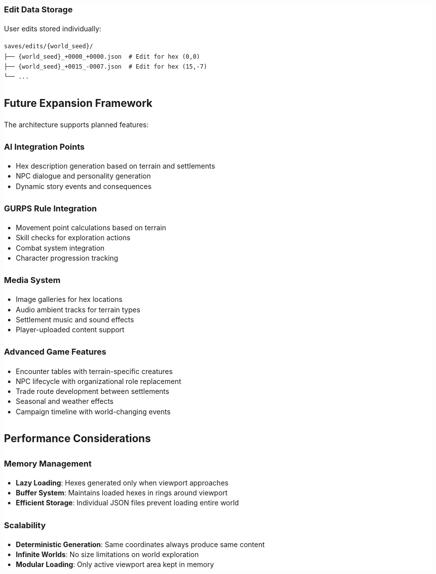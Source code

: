 ### Edit Data Storage
User edits stored individually:
```
saves/edits/{world_seed}/
├── {world_seed}_+0000_+0000.json  # Edit for hex (0,0)
├── {world_seed}_+0015_-0007.json  # Edit for hex (15,-7)
└── ...
```

## Future Expansion Framework

The architecture supports planned features:

### AI Integration Points
- Hex description generation based on terrain and settlements
- NPC dialogue and personality generation
- Dynamic story events and consequences

### GURPS Rule Integration
- Movement point calculations based on terrain
- Skill checks for exploration actions
- Combat system integration
- Character progression tracking

### Media System
- Image galleries for hex locations
- Audio ambient tracks for terrain types
- Settlement music and sound effects
- Player-uploaded content support

### Advanced Game Features
- Encounter tables with terrain-specific creatures
- NPC lifecycle with organizational role replacement
- Trade route development between settlements
- Seasonal and weather effects
- Campaign timeline with world-changing events

## Performance Considerations

### Memory Management
- **Lazy Loading**: Hexes generated only when viewport approaches
- **Buffer System**: Maintains loaded hexes in rings around viewport
- **Efficient Storage**: Individual JSON files prevent loading entire world

### Scalability
- **Deterministic Generation**: Same coordinates always produce same content
- **Infinite Worlds**: No size limitations on world exploration
- **Modular Loading**: Only active viewport area kept in memory
